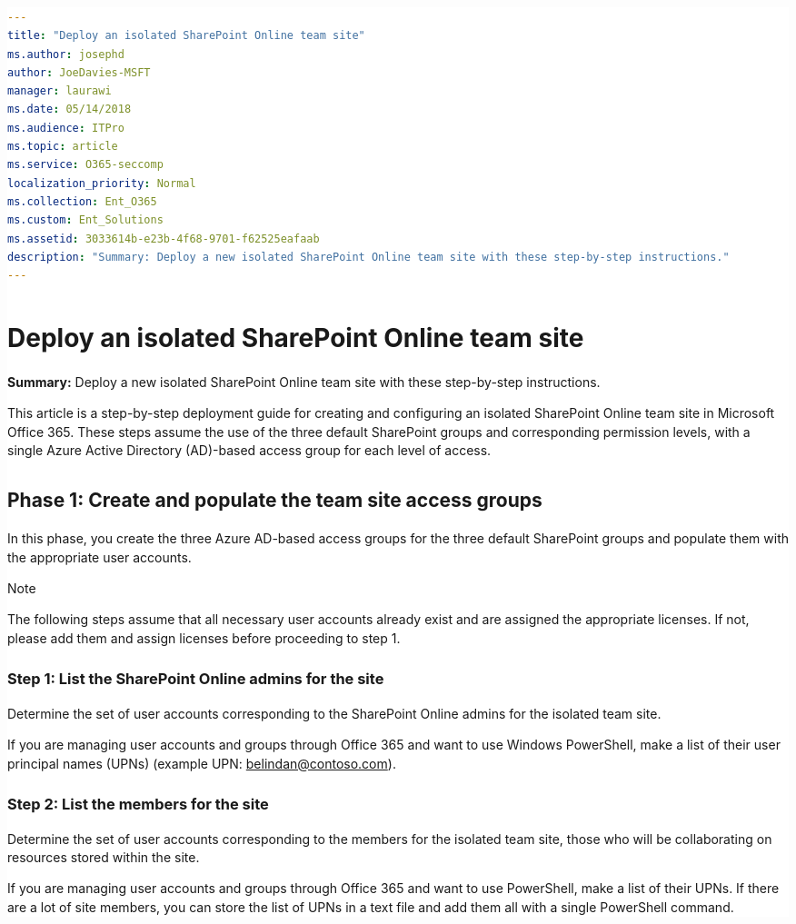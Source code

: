 ```yaml
---
title: "Deploy an isolated SharePoint Online team site"
ms.author: josephd
author: JoeDavies-MSFT
manager: laurawi
ms.date: 05/14/2018
ms.audience: ITPro
ms.topic: article
ms.service: O365-seccomp
localization_priority: Normal
ms.collection: Ent_O365
ms.custom: Ent_Solutions
ms.assetid: 3033614b-e23b-4f68-9701-f62525eafaab
description: "Summary: Deploy a new isolated SharePoint Online team site with these step-by-step instructions."
---
```


# Deploy an isolated SharePoint Online team site

 **Summary:** Deploy a new isolated SharePoint Online team site with these step-by-step instructions.
  
This article is a step-by-step deployment guide for creating and configuring an isolated SharePoint Online team site in Microsoft Office 365. These steps assume the use of the three default SharePoint groups and corresponding permission levels, with a single Azure Active Directory (AD)-based access group for each level of access.
  
## Phase 1: Create and populate the team site access groups

In this phase, you create the three Azure AD-based access groups for the three default SharePoint groups and populate them with the appropriate user accounts.
  
> [!NOTE]
> The following steps assume that all necessary user accounts already exist and are assigned the appropriate licenses. If not, please add them and assign licenses before proceeding to step 1. 
  
### Step 1: List the SharePoint Online admins for the site

Determine the set of user accounts corresponding to the SharePoint Online admins for the isolated team site.
  
If you are managing user accounts and groups through Office 365 and want to use Windows PowerShell, make a list of their user principal names (UPNs) (example UPN: belindan@contoso.com).
  
### Step 2: List the members for the site

Determine the set of user accounts corresponding to the members for the isolated team site, those who will be collaborating on resources stored within the site.
  
If you are managing user accounts and groups through Office 365 and want to use PowerShell, make a list of their UPNs. If there are a lot of site members, you can store the list of UPNs in a text file and add them all with a single PowerShell command.
  